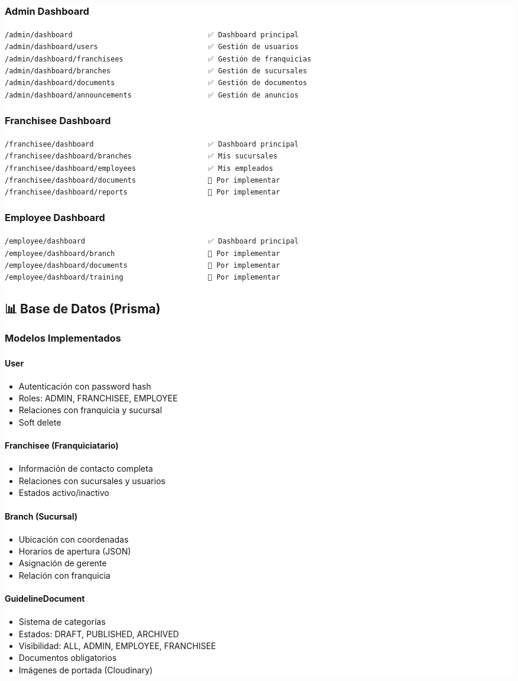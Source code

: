 ### Admin Dashboard
```
/admin/dashboard                                ✅ Dashboard principal
/admin/dashboard/users                          ✅ Gestión de usuarios
/admin/dashboard/franchisees                    ✅ Gestión de franquicias
/admin/dashboard/branches                       ✅ Gestión de sucursales
/admin/dashboard/documents                      ✅ Gestión de documentos
/admin/dashboard/announcements                  ✅ Gestión de anuncios
```

### Franchisee Dashboard
```
/franchisee/dashboard                           ✅ Dashboard principal
/franchisee/dashboard/branches                  ✅ Mis sucursales
/franchisee/dashboard/employees                 ✅ Mis empleados
/franchisee/dashboard/documents                 🔲 Por implementar
/franchisee/dashboard/reports                   🔲 Por implementar
```

### Employee Dashboard
```
/employee/dashboard                             ✅ Dashboard principal
/employee/dashboard/branch                      🔲 Por implementar
/employee/dashboard/documents                   🔲 Por implementar
/employee/dashboard/training                    🔲 Por implementar
```

## 📊 Base de Datos (Prisma)

### Modelos Implementados

#### User
- Autenticación con password hash
- Roles: ADMIN, FRANCHISEE, EMPLOYEE
- Relaciones con franquicia y sucursal
- Soft delete

#### Franchisee (Franquiciatario)
- Información de contacto completa
- Relaciones con sucursales y usuarios
- Estados activo/inactivo

#### Branch (Sucursal)
- Ubicación con coordenadas
- Horarios de apertura (JSON)
- Asignación de gerente
- Relación con franquicia

#### GuidelineDocument
- Sistema de categorías
- Estados: DRAFT, PUBLISHED, ARCHIVED
- Visibilidad: ALL, ADMIN, EMPLOYEE, FRANCHISEE
- Documentos obligatorios
- Imágenes de portada (Cloudinary)
